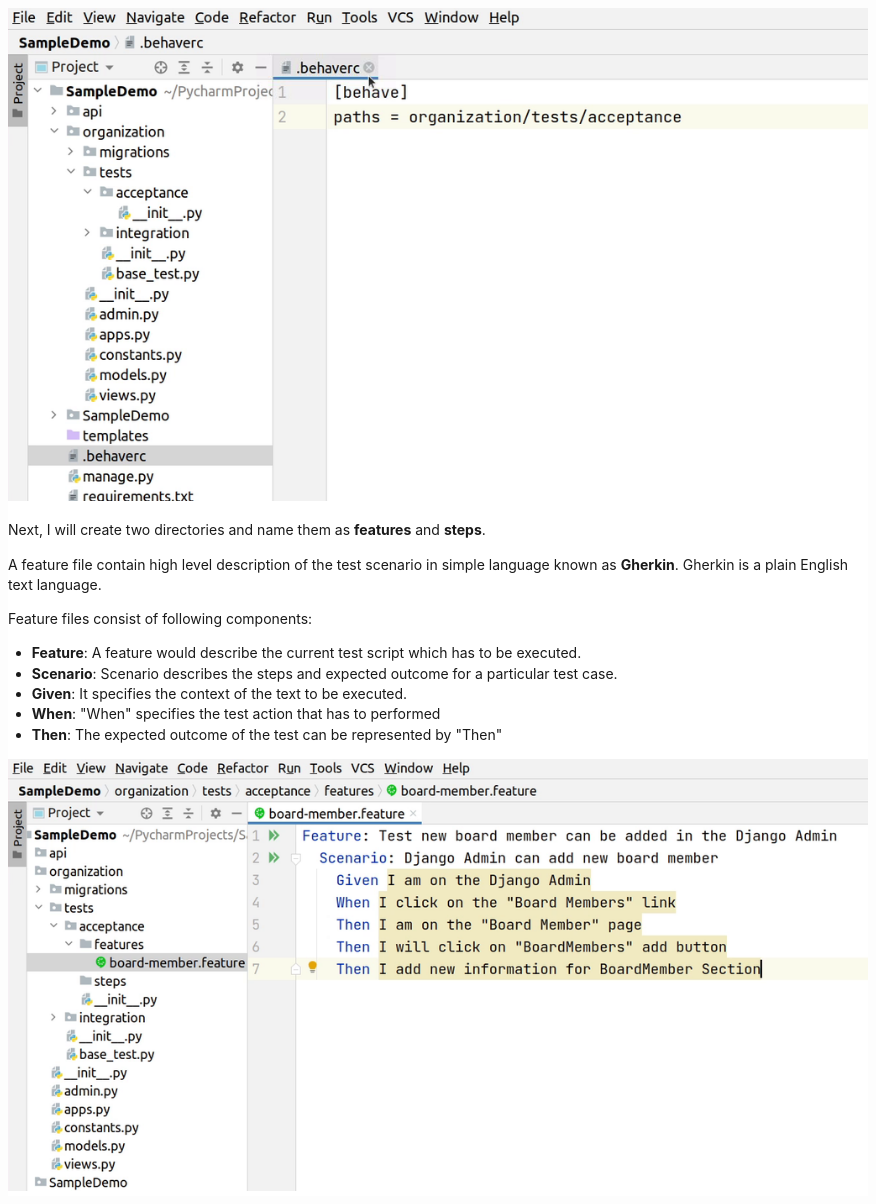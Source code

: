 ![behaverc_path](steps/step10.png)

Next, I will create two directories and name them as **features** and **steps**.

A feature file contain high level description of the test scenario in simple language known as **Gherkin**.
Gherkin is a plain English text language.

Feature files consist of following components:

- **Feature**: A feature would describe the current test script which has to be executed.
- **Scenario**: Scenario describes the steps and expected outcome for a particular test case.
- **Given**: It specifies the context of the text to be executed.
- **When**: "When" specifies the test action that has to performed
- **Then**: The expected outcome of the test can be represented by "Then"

![behave_feature](steps/step11.png)
